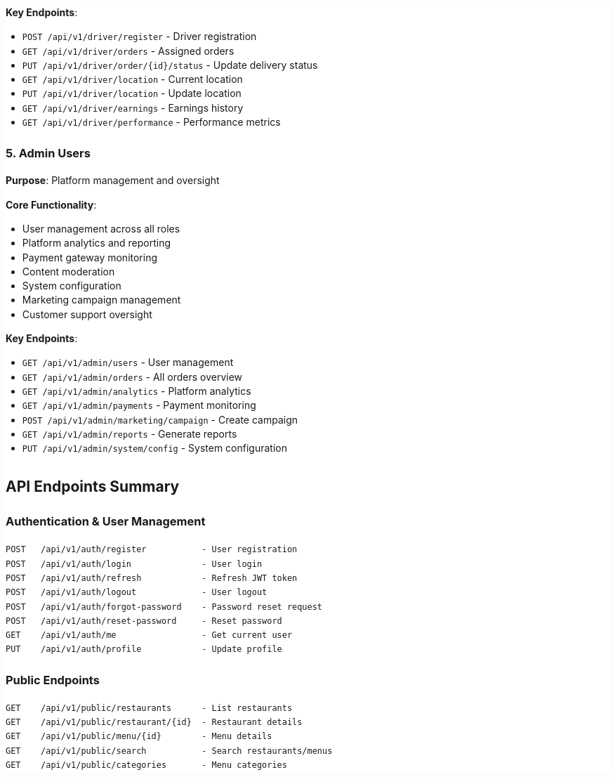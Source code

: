 **Key Endpoints**:
- `POST /api/v1/driver/register` - Driver registration
- `GET /api/v1/driver/orders` - Assigned orders
- `PUT /api/v1/driver/order/{id}/status` - Update delivery status
- `GET /api/v1/driver/location` - Current location
- `PUT /api/v1/driver/location` - Update location
- `GET /api/v1/driver/earnings` - Earnings history
- `GET /api/v1/driver/performance` - Performance metrics

### 5. Admin Users
**Purpose**: Platform management and oversight

**Core Functionality**:
- User management across all roles
- Platform analytics and reporting
- Payment gateway monitoring
- Content moderation
- System configuration
- Marketing campaign management
- Customer support oversight

**Key Endpoints**:
- `GET /api/v1/admin/users` - User management
- `GET /api/v1/admin/orders` - All orders overview
- `GET /api/v1/admin/analytics` - Platform analytics
- `GET /api/v1/admin/payments` - Payment monitoring
- `POST /api/v1/admin/marketing/campaign` - Create campaign
- `GET /api/v1/admin/reports` - Generate reports
- `PUT /api/v1/admin/system/config` - System configuration

## API Endpoints Summary

### Authentication & User Management
```
POST   /api/v1/auth/register           - User registration
POST   /api/v1/auth/login              - User login
POST   /api/v1/auth/refresh            - Refresh JWT token
POST   /api/v1/auth/logout             - User logout
POST   /api/v1/auth/forgot-password    - Password reset request
POST   /api/v1/auth/reset-password     - Reset password
GET    /api/v1/auth/me                 - Get current user
PUT    /api/v1/auth/profile            - Update profile
```

### Public Endpoints
```
GET    /api/v1/public/restaurants      - List restaurants
GET    /api/v1/public/restaurant/{id}  - Restaurant details
GET    /api/v1/public/menu/{id}        - Menu details
GET    /api/v1/public/search           - Search restaurants/menus
GET    /api/v1/public/categories       - Menu categories
```
